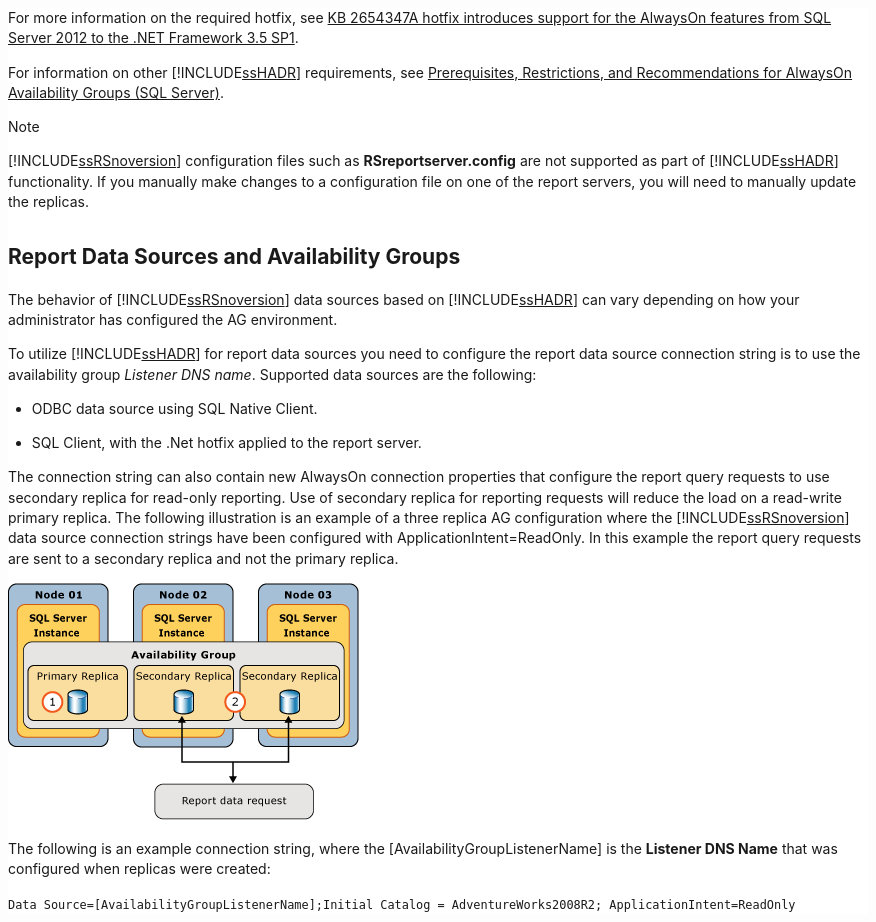  For more information on the required hotfix, see [KB 2654347A hotfix introduces support for the AlwaysOn features from SQL Server 2012 to the .NET Framework 3.5 SP1](https://go.microsoft.com/fwlink/?LinkId=242896).

 For information on other [!INCLUDE[ssHADR](../../../includes/sshadr-md.md)] requirements, see [Prerequisites, Restrictions, and Recommendations for AlwaysOn Availability Groups &#40;SQL Server&#41;](prereqs-restrictions-recommendations-always-on-availability.md).

> [!NOTE]
>  [!INCLUDE[ssRSnoversion](../../../includes/ssrsnoversion-md.md)] configuration files such as **RSreportserver.config** are not supported as part of [!INCLUDE[ssHADR](../../../includes/sshadr-md.md)] functionality. If you manually make changes to a configuration file on one of the report servers, you will need to manually update the replicas.

##  <a name="bkmk_reportdatasources"></a> Report Data Sources and Availability Groups
 The behavior of [!INCLUDE[ssRSnoversion](../../../includes/ssrsnoversion-md.md)] data sources based on [!INCLUDE[ssHADR](../../../includes/sshadr-md.md)] can vary depending on how your administrator has configured the AG environment.

 To utilize [!INCLUDE[ssHADR](../../../includes/sshadr-md.md)] for report data sources you need to configure the report data source connection string is to use the availability group *Listener DNS name*. Supported data sources are the following:

-   ODBC data source using SQL Native Client.

-   SQL Client, with the .Net hotfix applied to the report server.

 The connection string can also contain new AlwaysOn connection properties that configure the report query requests to use secondary replica for read-only reporting. Use of secondary replica for reporting requests will reduce the load on a read-write primary replica. The following illustration is an example of a three replica AG configuration where the [!INCLUDE[ssRSnoversion](../../../includes/ssrsnoversion-md.md)] data source connection strings have been configured with ApplicationIntent=ReadOnly. In this example the report query requests are sent to a secondary replica and not the primary replica.

 ![SSRS Datasource using AG groups](../../media/rs-alwayson-basic.gif "SSRS Datasource using AG groups")

 The following is an example connection string, where the [AvailabilityGroupListenerName] is the **Listener DNS Name** that was configured when replicas were created:

 `Data Source=[AvailabilityGroupListenerName];Initial Catalog = AdventureWorks2008R2; ApplicationIntent=ReadOnly`

